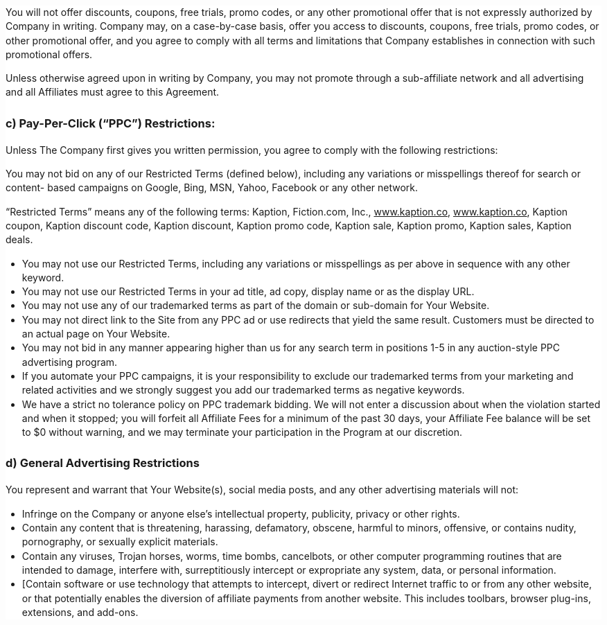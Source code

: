 You will not offer discounts, coupons, free trials, promo codes, or any other promotional offer that is not expressly authorized by Company in writing. Company may, on a case-by-case basis, offer you access to discounts, coupons, free trials, promo codes, or other promotional offer, and you agree to comply with all terms and limitations that Company establishes in connection with such promotional offers.

Unless otherwise agreed upon in writing by Company, you may not promote through a sub-affiliate network and all advertising and all Affiliates must agree to this Agreement.

### c) Pay-Per-Click (“PPC”) Restrictions:

Unless The Company first gives you written permission, you agree to comply with the following restrictions:

You may not bid on any of our Restricted Terms (defined below), including any variations or misspellings thereof for search or content- based campaigns on Google, Bing, MSN, Yahoo, Facebook or any other network.

“Restricted Terms” means any of the following terms: Kaption, Fiction.com, Inc., www.kaption.co, www.kaption.co, Kaption coupon, Kaption discount code, Kaption discount, Kaption promo code, Kaption sale, Kaption promo, Kaption sales, Kaption deals.

- You may not use our Restricted Terms, including any variations or misspellings as per above in sequence with any other keyword.
- You may not use our Restricted Terms in your ad title, ad copy, display name or as the display URL.
- You may not use any of our trademarked terms as part of the domain or sub-domain for Your Website.
- You may not direct link to the Site from any PPC ad or use redirects that yield the same result. Customers must be directed to an actual page on Your Website.
- You may not bid in any manner appearing higher than us for any search term in positions 1-5 in any auction-style PPC advertising program.
- If you automate your PPC campaigns, it is your responsibility to exclude our trademarked terms from your marketing and related activities and we strongly suggest you add our trademarked terms as negative keywords.
- We have a strict no tolerance policy on PPC trademark bidding. We will not enter a discussion about when the violation started and when it stopped; you will forfeit all Affiliate Fees for a minimum of the past 30 days, your Affiliate Fee balance will be set to $0 without warning, and we may terminate your participation in the Program at our discretion.

### d) General Advertising Restrictions

You represent and warrant that Your Website(s), social media posts, and any other advertising materials will not:

- Infringe on the Company or anyone else’s intellectual property, publicity, privacy or other rights.
- Contain any content that is threatening, harassing, defamatory, obscene, harmful to minors, offensive, or contains nudity, pornography, or sexually explicit materials.
- Contain any viruses, Trojan horses, worms, time bombs, cancelbots, or other computer programming routines that are intended to damage, interfere with, surreptitiously intercept or expropriate any system, data, or personal information.
- [Contain software or use technology that attempts to intercept, divert or redirect Internet traffic to or from any other website, or that potentially enables the diversion of affiliate payments from another website. This includes toolbars, browser plug-ins, extensions, and add-ons.
